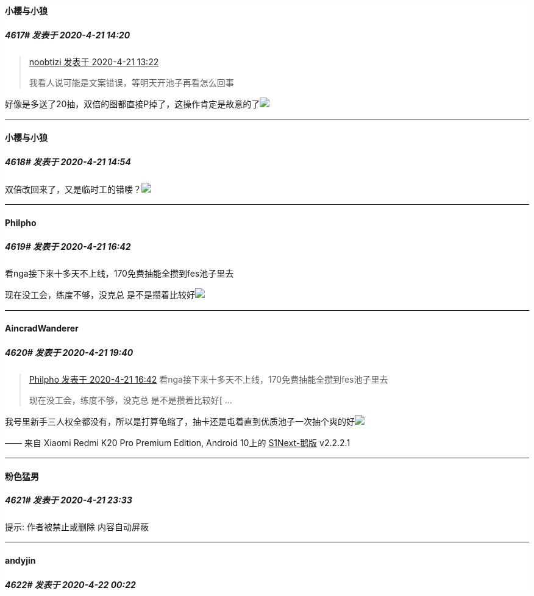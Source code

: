 ####  小樱与小狼  
##### 4617#       发表于 2020-4-21 14:20

<blockquote><a href="httphttps://bbs.saraba1st.com/2b/forum.php?mod=redirect&amp;goto=findpost&amp;pid=47153761&amp;ptid=1582120" target="_blank">noobtizi 发表于 2020-4-21 13:22</a>

我看人说可能是文案错误，等明天开池子再看怎么回事</blockquote>
好像是多送了20抽，双倍的图都直接P掉了，这操作肯定是故意的了<img src="https://static.saraba1st.com/image/smiley/face2017/068.png" referrerpolicy="no-referrer">

*****

####  小樱与小狼  
##### 4618#       发表于 2020-4-21 14:54

双倍改回来了，又是临时工的错喽？<img src="https://static.saraba1st.com/image/smiley/face2017/068.png" referrerpolicy="no-referrer">

*****

####  Philpho  
##### 4619#       发表于 2020-4-21 16:42

看nga接下来十多天不上线，170免费抽能全攒到fes池子里去

现在没工会，练度不够，没克总 是不是攒着比较好<img src="https://static.saraba1st.com/image/smiley/face2017/124.png" referrerpolicy="no-referrer">

*****

####  AincradWanderer  
##### 4620#       发表于 2020-4-21 19:40

<blockquote><a href="httphttps://bbs.saraba1st.com/2b/forum.php?mod=redirect&amp;goto=findpost&amp;pid=47155583&amp;ptid=1582120" target="_blank">Philpho 发表于 2020-4-21 16:42</a>
看nga接下来十多天不上线，170免费抽能全攒到fes池子里去

现在没工会，练度不够，没克总 是不是攒着比较好[ ...</blockquote>
我号里新手三人权全都没有，所以是打算龟缩了，抽卡还是屯着直到优质池子一次抽个爽的好<img src="https://static.saraba1st.com/image/smiley/face2017/037.png" referrerpolicy="no-referrer">

—— 来自 Xiaomi Redmi K20 Pro Premium Edition, Android 10上的 [S1Next-鹅版](https://github.com/ykrank/S1-Next/releases) v2.2.2.1



*****

####  粉色猛男  
##### 4621#       发表于 2020-4-21 23:33

提示: 作者被禁止或删除 内容自动屏蔽

*****

####  andyjin  
##### 4622#       发表于 2020-4-22 00:22
